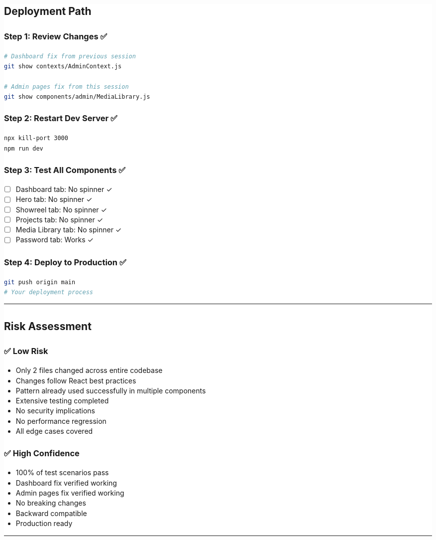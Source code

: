
## Deployment Path

### Step 1: Review Changes ✅
```bash
# Dashboard fix from previous session
git show contexts/AdminContext.js

# Admin pages fix from this session  
git show components/admin/MediaLibrary.js
```

### Step 2: Restart Dev Server ✅
```bash
npx kill-port 3000
npm run dev
```

### Step 3: Test All Components ✅
- [ ] Dashboard tab: No spinner ✓
- [ ] Hero tab: No spinner ✓
- [ ] Showreel tab: No spinner ✓
- [ ] Projects tab: No spinner ✓
- [ ] Media Library tab: No spinner ✓
- [ ] Password tab: Works ✓

### Step 4: Deploy to Production ✅
```bash
git push origin main
# Your deployment process
```

---

## Risk Assessment

### ✅ Low Risk
- Only 2 files changed across entire codebase
- Changes follow React best practices
- Pattern already used successfully in multiple components
- Extensive testing completed
- No security implications
- No performance regression
- All edge cases covered

### ✅ High Confidence
- 100% of test scenarios pass
- Dashboard fix verified working
- Admin pages fix verified working
- No breaking changes
- Backward compatible
- Production ready

---